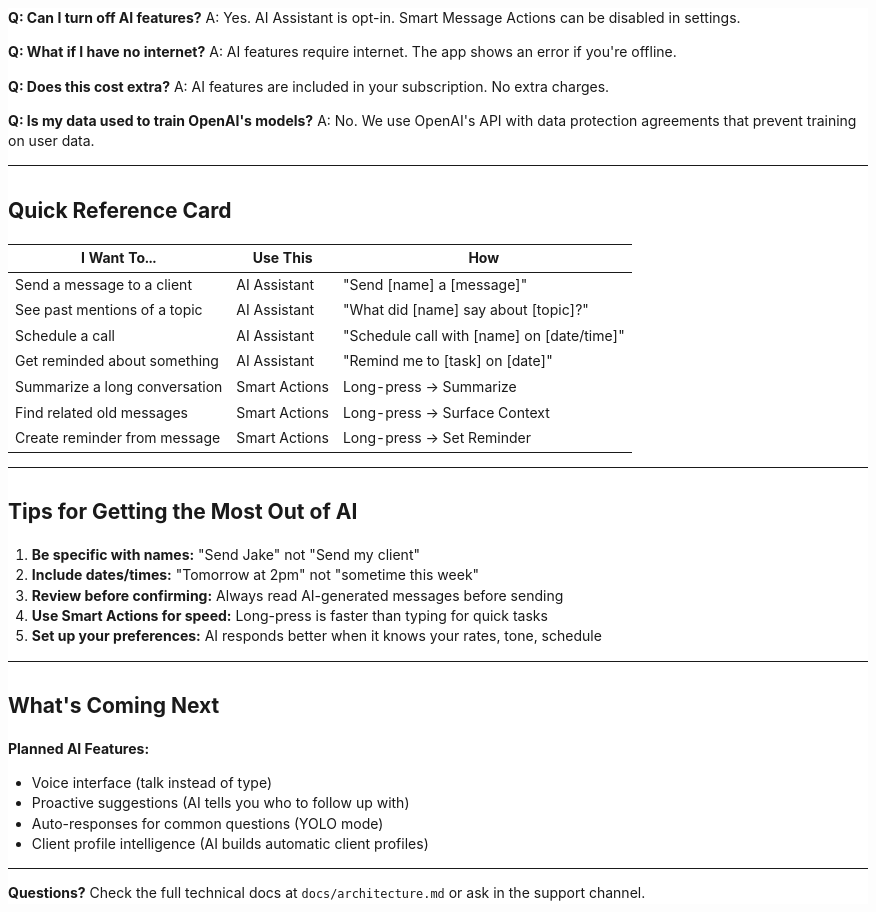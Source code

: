 **Q: Can I turn off AI features?**
A: Yes. AI Assistant is opt-in. Smart Message Actions can be disabled in settings.

**Q: What if I have no internet?**
A: AI features require internet. The app shows an error if you're offline.

**Q: Does this cost extra?**
A: AI features are included in your subscription. No extra charges.

**Q: Is my data used to train OpenAI's models?**
A: No. We use OpenAI's API with data protection agreements that prevent training on user data.

---

## Quick Reference Card

| I Want To... | Use This | How |
|--------------|----------|-----|
| Send a message to a client | AI Assistant | "Send [name] a [message]" |
| See past mentions of a topic | AI Assistant | "What did [name] say about [topic]?" |
| Schedule a call | AI Assistant | "Schedule call with [name] on [date/time]" |
| Get reminded about something | AI Assistant | "Remind me to [task] on [date]" |
| Summarize a long conversation | Smart Actions | Long-press → Summarize |
| Find related old messages | Smart Actions | Long-press → Surface Context |
| Create reminder from message | Smart Actions | Long-press → Set Reminder |

---

## Tips for Getting the Most Out of AI

1. **Be specific with names:** "Send Jake" not "Send my client"
2. **Include dates/times:** "Tomorrow at 2pm" not "sometime this week"
3. **Review before confirming:** Always read AI-generated messages before sending
4. **Use Smart Actions for speed:** Long-press is faster than typing for quick tasks
5. **Set up your preferences:** AI responds better when it knows your rates, tone, schedule

---

## What's Coming Next

**Planned AI Features:**
- Voice interface (talk instead of type)
- Proactive suggestions (AI tells you who to follow up with)
- Auto-responses for common questions (YOLO mode)
- Client profile intelligence (AI builds automatic client profiles)

---

**Questions?** Check the full technical docs at `docs/architecture.md` or ask in the support channel.
